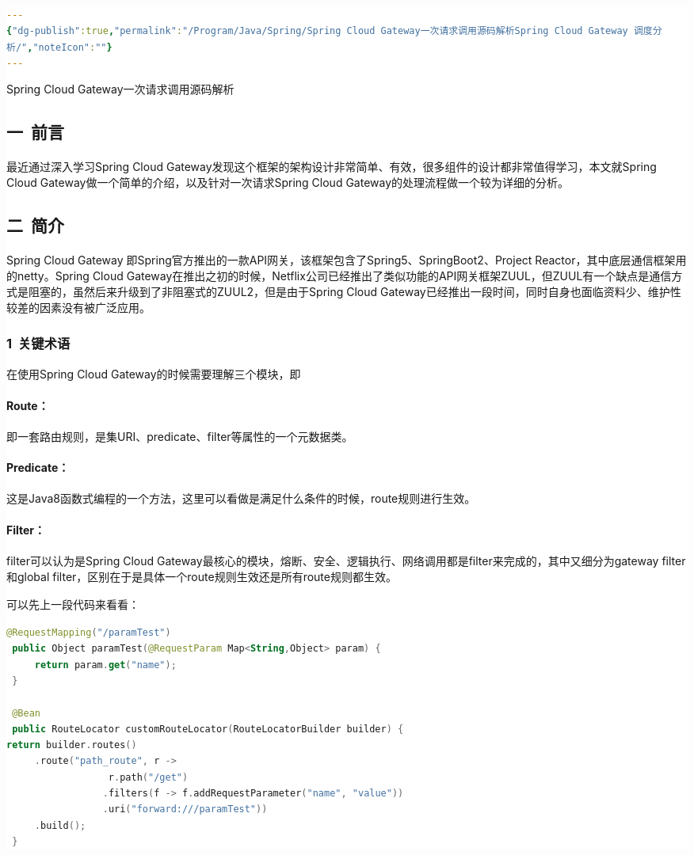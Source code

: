 ```yaml
---
{"dg-publish":true,"permalink":"/Program/Java/Spring/Spring Cloud Gateway一次请求调用源码解析Spring Cloud Gateway 调度分析/","noteIcon":""}
---
```


Spring Cloud Gateway一次请求调用源码解析

**一  前言**
---------

最近通过深入学习Spring Cloud Gateway发现这个框架的架构设计非常简单、有效，很多组件的设计都非常值得学习，本文就Spring Cloud Gateway做一个简单的介绍，以及针对一次请求Spring Cloud Gateway的处理流程做一个较为详细的分析。

  

**二  简介**
---------

Spring Cloud Gateway 即Spring官方推出的一款API网关，该框架包含了Spring5、SpringBoot2、Project Reactor，其中底层通信框架用的netty。Spring Cloud Gateway在推出之初的时候，Netflix公司已经推出了类似功能的API网关框架ZUUL，但ZUUL有一个缺点是通信方式是阻塞的，虽然后来升级到了非阻塞式的ZUUL2，但是由于Spring Cloud Gateway已经推出一段时间，同时自身也面临资料少、维护性较差的因素没有被广泛应用。

  

### 1  关键术语

  

在使用Spring Cloud Gateway的时候需要理解三个模块，即

  

#### **Route：** 

  

即一套路由规则，是集URI、predicate、filter等属性的一个元数据类。

  

#### **Predicate：** 

  

这是Java8函数式编程的一个方法，这里可以看做是满足什么条件的时候，route规则进行生效。

  

#### **Filter：** 

  

filter可以认为是Spring Cloud Gateway最核心的模块，熔断、安全、逻辑执行、网络调用都是filter来完成的，其中又细分为gateway filter和global filter，区别在于是具体一个route规则生效还是所有route规则都生效。

  

可以先上一段代码来看看：

 ```kotlin
 @RequestMapping("/paramTest")
  public Object paramTest(@RequestParam Map<String,Object> param) {
      return param.get("name");
  }

  @Bean
  public RouteLocator customRouteLocator(RouteLocatorBuilder builder) {
return builder.routes()
      .route("path_route", r ->
                   r.path("/get")
                  .filters(f -> f.addRequestParameter("name", "value"))
                  .uri("forward:///paramTest"))
      .build();
  }
```
